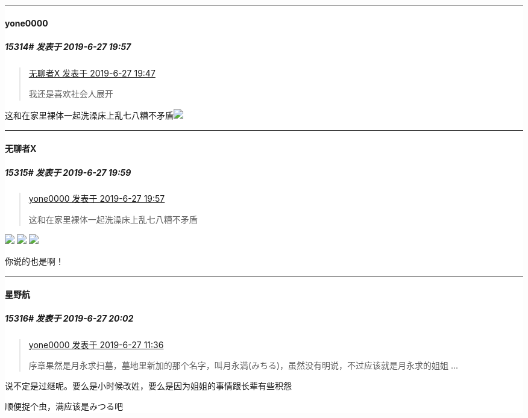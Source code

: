 


-----

####  yone0000  
##### 15314#       发表于 2019-6-27 19:57



<blockquote><a href="httphttps://bbs.saraba1st.com/2b/forum.php?mod=redirect&amp;goto=findpost&amp;pid=44301468&amp;ptid=1336553" target="_blank">无聊者X 发表于 2019-6-27 19:47</a>

我还是喜欢社会人展开</blockquote>
这和在家里裸体一起洗澡床上乱七八糟不矛盾<img src="https://static.saraba1st.com/image/smiley/face2017/067.png" referrerpolicy="no-referrer">







-----

####  无聊者X  
##### 15315#       发表于 2019-6-27 19:59



<blockquote><a href="httphttps://bbs.saraba1st.com/2b/forum.php?mod=redirect&amp;goto=findpost&amp;pid=44301567&amp;ptid=1336553" target="_blank">yone0000 发表于 2019-6-27 19:57</a>

这和在家里裸体一起洗澡床上乱七八糟不矛盾</blockquote>
<img src="https://static.saraba1st.com/image/smiley/face2017/105.png" referrerpolicy="no-referrer">
<img src="https://static.saraba1st.com/image/smiley/face2017/006.png" referrerpolicy="no-referrer">
<img src="https://static.saraba1st.com/image/smiley/face2017/049.png" referrerpolicy="no-referrer">

你说的也是啊！







-----

####  星野航  
##### 15316#       发表于 2019-6-27 20:02



<blockquote><a href="httphttps://bbs.saraba1st.com/2b/forum.php?mod=redirect&amp;goto=findpost&amp;pid=44301365&amp;ptid=1336553" target="_blank">yone0000 发表于 2019-6-27 11:36</a>

序章果然是月永求扫墓，墓地里新加的那个名字，叫月永満(みちる)，虽然没有明说，不过应该就是月永求的姐姐 ...</blockquote>
说不定是过继呢。要么是小时候改姓，要么是因为姐姐的事情跟长辈有些积怨

顺便捉个虫，满应该是みつる吧



